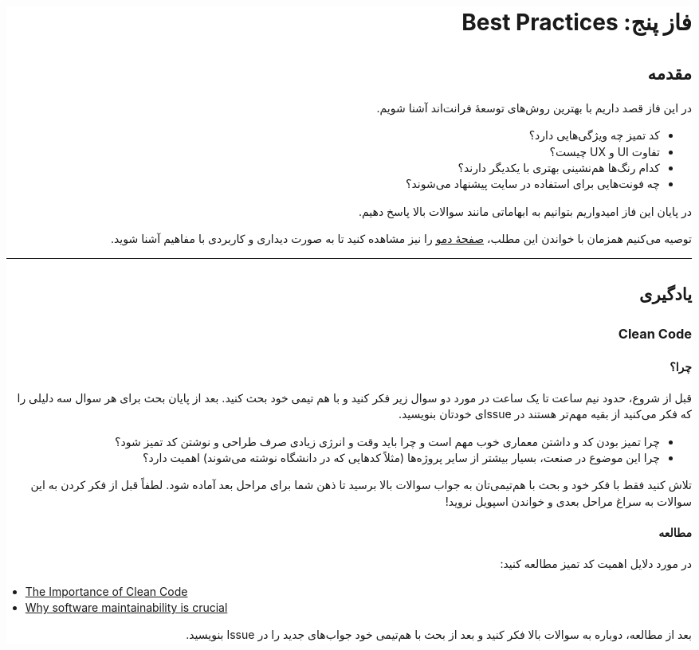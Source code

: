 <div dir="rtl">

# فاز پنج: Best Practices

## مقدمه

در این فاز قصد داریم با بهترین روش‌های توسعۀ فرانت‌اند آشنا شویم.

- کد تمیز چه ویژگی‌هایی دارد؟
- تفاوت UI و UX چیست؟
- کدام رنگ‌ها هم‌نشینی بهتری با یکدیگر دارند؟
- چه فونت‌هایی برای استفاده در سایت پیشنهاد می‌شوند؟

در پایان این فاز امیدواریم بتوانیم به ابهاماتی مانند سوالات بالا پاسخ دهیم.

توصیه می‌کنیم همزمان با خواندن این مطلب،
[صفحۀ دمو](https://star-academy.github.io/codestar-internship/Demos/Frontend/pages/PhaseF05-Best-Practices/index.html)
را نیز مشاهده کنید تا به صورت دیداری و کاربردی با مفاهیم آشنا شوید.

---

## یادگیری

### Clean Code

#### چرا؟

قبل از شروع، حدود نیم ساعت تا یک ساعت در مورد دو سوال زیر فکر کنید و با هم تیمی خود بحث کنید. بعد از پایان بحث
برای هر سوال سه دلیلی را که فکر می‌کنید از بقیه مهم‌تر هستند در Issueی خودتان بنویسید.

- چرا تمیز بودن کد و داشتن معماری خوب مهم است و چرا باید وقت و انرژی زیادی صرف طراحی و نوشتن کد تمیز شود؟
- چرا این موضوع در صنعت، بسیار بیشتر از سایر پروژه‌ها (مثلاً کدهایی که در دانشگاه نوشته می‌شوند) اهمیت دارد؟

تلاش کنید فقط با فکر خود و بحث با هم‌تیمی‌تان به جواب سوالات بالا برسید تا ذهن شما برای مراحل بعد آماده شود.
لطفاً قبل از فکر کردن به این سوالات به سراغ مراحل بعدی و خواندن اسپویل نروید!

#### مطالعه

در مورد دلایل اهمیت کد تمیز مطالعه کنید:

<div dir="ltr">

- [The Importance of Clean Code](https://www.arcanys.com/blog/the-importance-of-clean-code/)
- [Why software maintainability is crucial](https://techhq.com/2019/06/why-software-maintainability-is-crucial/)

</div>

بعد از مطالعه، دوباره به سوالات بالا فکر کنید و بعد از بحث با هم‌تیمی خود جواب‌های جدید را در
Issue بنویسید.
